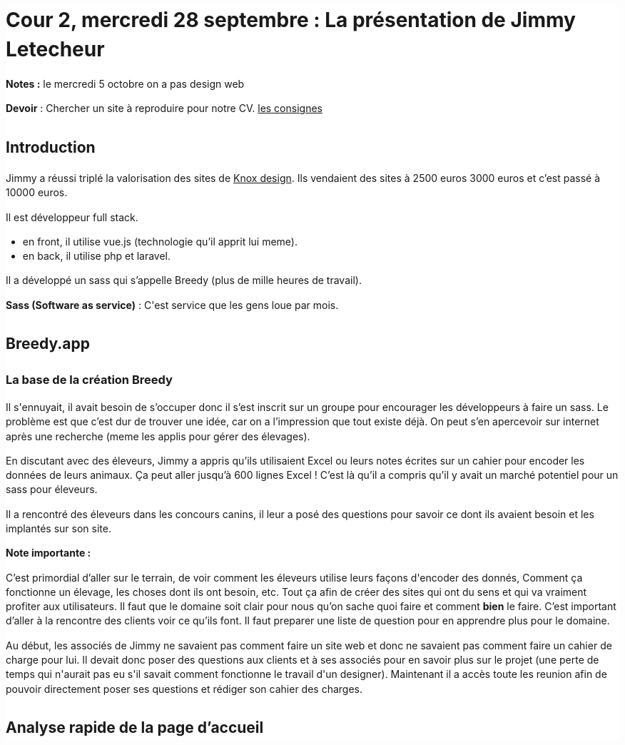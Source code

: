 # Cour 2, mercredi 28 septembre : La présentation de Jimmy Letecheur

**Notes :** le mercredi 5 octobre on a pas design web

**Devoir** : Chercher un site à reproduire pour notre CV. [les consignes](https://github.com/tecg-dw/projet-cv)

## Introduction

Jimmy a réussi triplé la valorisation des sites de [Knox design](https://knok.be). Ils vendaient des sites à 2500 euros 3000 euros et c’est passé à 10000 euros.

Il est développeur full stack.

- en front, il utilise vue.js (technologie qu’il apprit lui meme).
- en back, il utilise php et laravel.

Il a développé un sass qui s’appelle Breedy (plus de mille heures de travail).

**Sass (Software as service)** : C'est service que les gens loue par mois.

## Breedy.app

### La base de la création Breedy

Il s'ennuyait, il avait besoin de s’occuper donc il s’est inscrit sur un groupe pour encourager les développeurs à faire un sass. Le problème est que c’est dur de trouver une idée, car on a l’impression que tout existe déjà. On peut s’en apercevoir sur internet après une recherche (meme les applis pour gérer des élevages).

En discutant avec des éleveurs, Jimmy a appris qu’ils utilisaient Excel ou leurs notes écrites sur un cahier pour encoder les données de leurs animaux. Ça peut aller jusqu’à 600 lignes Excel ! C’est là qu’il a compris qu’il y avait un marché potentiel pour un sass pour éleveurs.

Il a rencontré des éleveurs dans les concours canins, il leur a posé des questions pour savoir ce dont ils avaient besoin et les implantés sur son site.

**Note importante :** 

C’est primordial d’aller sur le terrain, de voir comment les éleveurs utilise leurs façons d'encoder des donnés, Comment ça fonctionne un élevage, les choses dont ils ont besoin, etc. Tout ça afin de créer des sites qui ont du sens et qui va vraiment profiter aux utilisateurs. Il faut que le domaine soit clair pour nous qu’on sache quoi faire et comment **bien** le faire. C’est important d’aller à la rencontre des clients voir ce qu’ils font. Il faut preparer une liste de question pour en apprendre plus pour le domaine.

Au début, les associés de Jimmy ne savaient pas comment faire un site web et donc ne savaient pas comment faire un cahier de charge pour lui. Il devait donc poser des questions aux clients et à ses associés pour en savoir plus sur le projet (une perte de temps qui n'aurait pas eu s'il savait comment fonctionne le travail d'un designer). Maintenant il a accès toute les reunion afin de pouvoir directement poser ses questions et rédiger son cahier des charges.

## Analyse rapide de la page d’accueil
